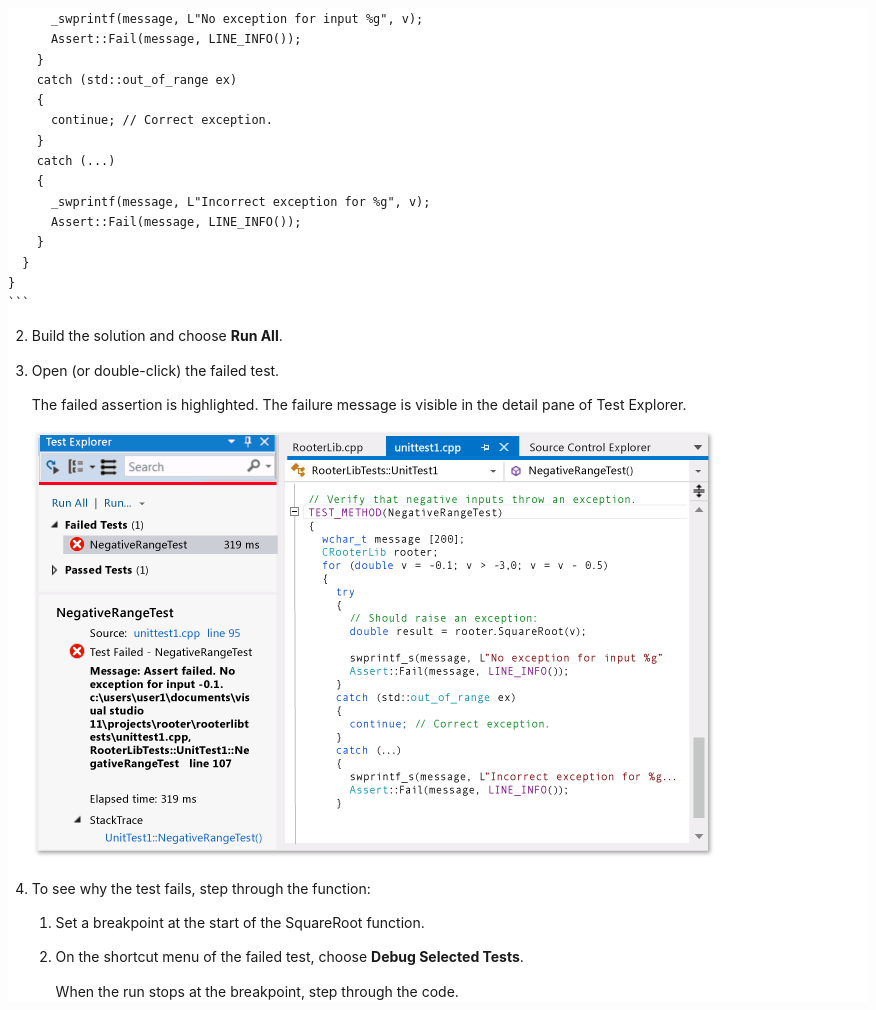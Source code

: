           _swprintf(message, L"No exception for input %g", v);
          Assert::Fail(message, LINE_INFO());
        }
        catch (std::out_of_range ex)
        {
          continue; // Correct exception.
        }
        catch (...)
        {
          _swprintf(message, L"Incorrect exception for %g", v);
          Assert::Fail(message, LINE_INFO());
        }
      }
    }
    ```

2. Build the solution and choose **Run All**.

3. Open (or double-click) the failed test.

     The failed assertion is highlighted. The failure message is visible in the detail pane of Test Explorer.

     ![NegativeRangeTests failed](../test/media/ute-cpp-testexplorer-negativerangetest-fail.png "UTE_Cpp_TestExplorer_NegativeRangeTest_Fail")

4. To see why the test fails, step through the function:

    1. Set a breakpoint at the start of the SquareRoot function.

    2. On the shortcut menu of the failed test, choose **Debug Selected Tests**.

         When the run stops at the breakpoint, step through the code.
